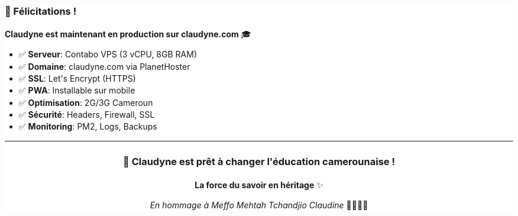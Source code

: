 ### 🎉 Félicitations !

**Claudyne est maintenant en production sur claudyne.com** 🎓

- ✅ **Serveur**: Contabo VPS (3 vCPU, 8GB RAM)
- ✅ **Domaine**: claudyne.com via PlanetHoster
- ✅ **SSL**: Let's Encrypt (HTTPS)
- ✅ **PWA**: Installable sur mobile
- ✅ **Optimisation**: 2G/3G Cameroun
- ✅ **Sécurité**: Headers, Firewall, SSL
- ✅ **Monitoring**: PM2, Logs, Backups

---

<div align="center">

### 🌟 Claudyne est prêt à changer l'éducation camerounaise !

**La force du savoir en héritage** ✨

*En hommage à Meffo Mehtah Tchandjio Claudine* 👨‍👩‍👧‍👦

</div>
